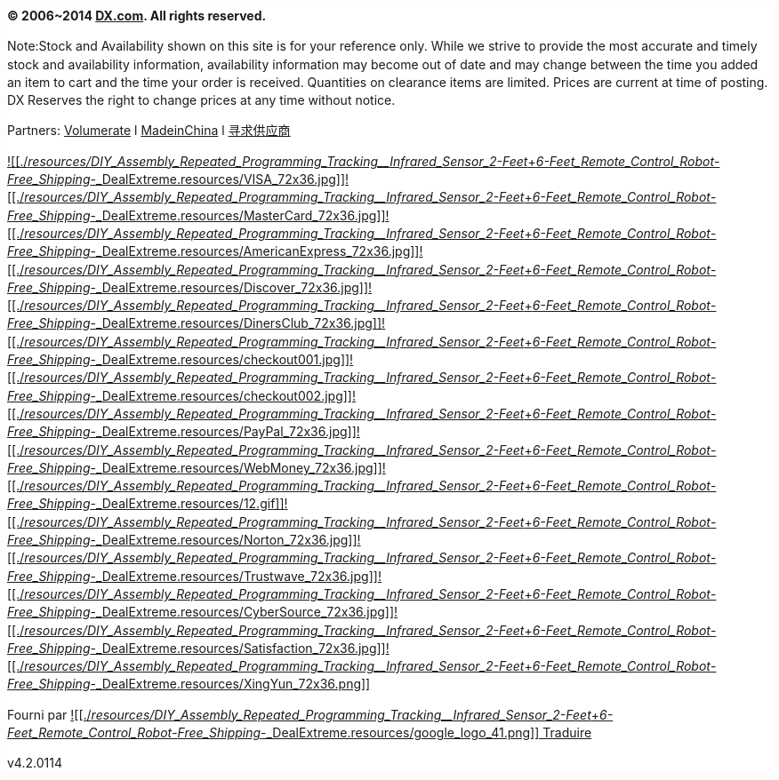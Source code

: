 **© 2006~2014 [DX.com](http://dx.com/). All rights reserved.**

Note:Stock and Availability shown on this site is for your reference only. While we strive to provide the most accurate and timely stock and availability information, availability information may become out of date and may change between the time you added an item to cart and the time your order is received.
Quantities on clearance items are limited. Prices are current at time of posting. DX Reserves the right to change prices at any time without notice.

Partners: [Volumerate](http://www.volumerate.com/?utm_source=dx&utm_medium=link&utm_content=vr&utm_campaign=dxlink) l [MadeinChina](http://www.madeinchina.com/?utm_source=dx&utm_medium=link&utm_content=mic&utm_campaign=dxlink) l [寻求供应商](http://seller.tradeglobals.com:8089/)

[![[./_resources/DIY_Assembly_Repeated_Programming_Tracking__Infrared_Sensor_2-Feet_+_6-Feet_Remote_Control_Robot_-_Free_Shipping_-_DealExtreme.resources/VISA_72x36.jpg]]](http://www.visa.com/)[![[./_resources/DIY_Assembly_Repeated_Programming_Tracking__Infrared_Sensor_2-Feet_+_6-Feet_Remote_Control_Robot_-_Free_Shipping_-_DealExtreme.resources/MasterCard_72x36.jpg]]](http://www.mastercard.com/index.html)[![[./_resources/DIY_Assembly_Repeated_Programming_Tracking__Infrared_Sensor_2-Feet_+_6-Feet_Remote_Control_Robot_-_Free_Shipping_-_DealExtreme.resources/AmericanExpress_72x36.jpg]]](https://www304.americanexpress.com/credit-card?inav=footer_cards_personal)[![[./_resources/DIY_Assembly_Repeated_Programming_Tracking__Infrared_Sensor_2-Feet_+_6-Feet_Remote_Control_Robot_-_Free_Shipping_-_DealExtreme.resources/Discover_72x36.jpg]]](https://www.discover.com/)[![[./_resources/DIY_Assembly_Repeated_Programming_Tracking__Infrared_Sensor_2-Feet_+_6-Feet_Remote_Control_Robot_-_Free_Shipping_-_DealExtreme.resources/DinersClub_72x36.jpg]]](http://www.dinersclub.com/)[![[./_resources/DIY_Assembly_Repeated_Programming_Tracking__Infrared_Sensor_2-Feet_+_6-Feet_Remote_Control_Robot_-_Free_Shipping_-_DealExtreme.resources/checkout001.jpg]]](http://www.checkout.com/)[![[./_resources/DIY_Assembly_Repeated_Programming_Tracking__Infrared_Sensor_2-Feet_+_6-Feet_Remote_Control_Robot_-_Free_Shipping_-_DealExtreme.resources/checkout002.jpg]]](http://www.checkout.com/cert/MerchantVerify_dx.com.html)[![[./_resources/DIY_Assembly_Repeated_Programming_Tracking__Infrared_Sensor_2-Feet_+_6-Feet_Remote_Control_Robot_-_Free_Shipping_-_DealExtreme.resources/PayPal_72x36.jpg]]](https://www.paypal.com/cgi-bin/webscr?cmd=xpt/Marketing/popup/OLCWhatIsPayPal-outside)[![[./_resources/DIY_Assembly_Repeated_Programming_Tracking__Infrared_Sensor_2-Feet_+_6-Feet_Remote_Control_Robot_-_Free_Shipping_-_DealExtreme.resources/WebMoney_72x36.jpg]]](http://www.webmoney.ru/)[![[./_resources/DIY_Assembly_Repeated_Programming_Tracking__Infrared_Sensor_2-Feet_+_6-Feet_Remote_Control_Robot_-_Free_Shipping_-_DealExtreme.resources/12.gif]]](https://www.mcafeesecure.com/RatingVerify?ref=dx.com)[![[./_resources/DIY_Assembly_Repeated_Programming_Tracking__Infrared_Sensor_2-Feet_+_6-Feet_Remote_Control_Robot_-_Free_Shipping_-_DealExtreme.resources/Norton_72x36.jpg]]](https://trustsealinfo.verisign.com/splash?form_file=fdf/splash.fdf&dn=dx.com&lang=en)[![[./_resources/DIY_Assembly_Repeated_Programming_Tracking__Infrared_Sensor_2-Feet_+_6-Feet_Remote_Control_Robot_-_Free_Shipping_-_DealExtreme.resources/Trustwave_72x36.jpg]]](https://sealserver.trustwave.com/cert.php?customerId=x4ix8fufDZxlQRKB1cFEuNc3X2I9qj)[![[./_resources/DIY_Assembly_Repeated_Programming_Tracking__Infrared_Sensor_2-Feet_+_6-Feet_Remote_Control_Robot_-_Free_Shipping_-_DealExtreme.resources/CyberSource_72x36.jpg]]](http://www.cybersource.com/)[![[./_resources/DIY_Assembly_Repeated_Programming_Tracking__Infrared_Sensor_2-Feet_+_6-Feet_Remote_Control_Robot_-_Free_Shipping_-_DealExtreme.resources/Satisfaction_72x36.jpg]]](http://dx.com/Page-Conditions#return_policy)[![[./_resources/DIY_Assembly_Repeated_Programming_Tracking__Infrared_Sensor_2-Feet_+_6-Feet_Remote_Control_Robot_-_Free_Shipping_-_DealExtreme.resources/XingYun_72x36.png]]](http://www.xingcloud.com/)

Fourni par [![[./_resources/DIY_Assembly_Repeated_Programming_Tracking__Infrared_Sensor_2-Feet_+_6-Feet_Remote_Control_Robot_-_Free_Shipping_-_DealExtreme.resources/google_logo_41.png]]
Traduire](https://translate.google.com/)

v4.2.0114
